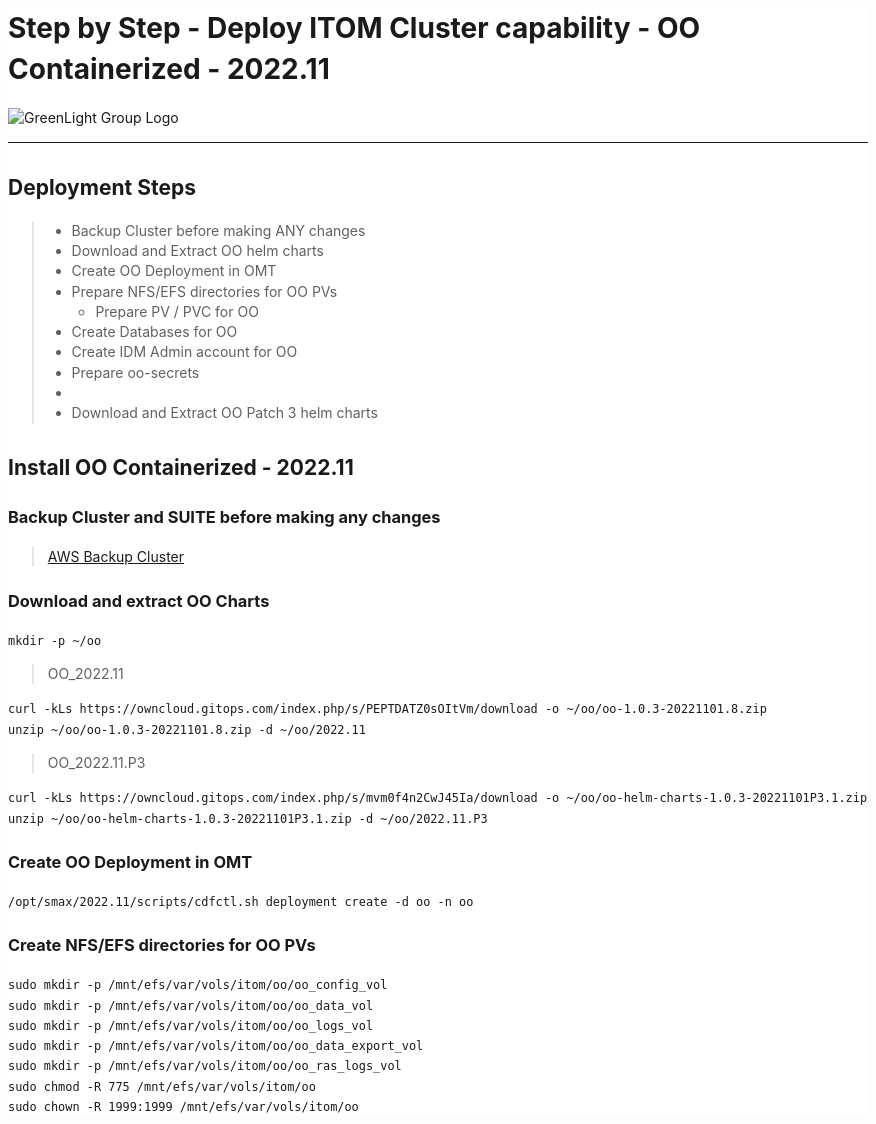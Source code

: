 # Step by Step - Deploy ITOM Cluster capability - OO Containerized - 2022.11
![GreenLight Group Logo](https://assets.website-files.com/5ebcb9396faf10d8f7644479/5ed6a066891af295a039860f_GLGLogolrg-p-500.png)

---

## Deployment Steps
 > - Backup Cluster before making ANY changes
 > - Download and Extract OO helm charts
 > - Create OO Deployment in OMT
 > - Prepare NFS/EFS directories for OO PVs
 >   - Prepare PV / PVC for OO
 > - Create Databases for OO
 > - Create IDM Admin account for OO
 > - Prepare oo-secrets
 > - 
 > - Download and Extract OO Patch 3 helm charts
 
## Install OO Containerized - 2022.11

### Backup Cluster and SUITE before making any changes
> [AWS Backup Cluster](./AWS_Cluster-Backup.md)
 
### Download and extract OO Charts  
```
mkdir -p ~/oo
```

> OO_2022.11
```
curl -kLs https://owncloud.gitops.com/index.php/s/PEPTDATZ0sOItVm/download -o ~/oo/oo-1.0.3-20221101.8.zip
unzip ~/oo/oo-1.0.3-20221101.8.zip -d ~/oo/2022.11
```
> OO_2022.11.P3
```
curl -kLs https://owncloud.gitops.com/index.php/s/mvm0f4n2CwJ45Ia/download -o ~/oo/oo-helm-charts-1.0.3-20221101P3.1.zip
unzip ~/oo/oo-helm-charts-1.0.3-20221101P3.1.zip -d ~/oo/2022.11.P3
```

### Create OO Deployment in OMT
```
/opt/smax/2022.11/scripts/cdfctl.sh deployment create -d oo -n oo
```

### Create NFS/EFS directories for OO PVs
```
sudo mkdir -p /mnt/efs/var/vols/itom/oo/oo_config_vol
sudo mkdir -p /mnt/efs/var/vols/itom/oo/oo_data_vol
sudo mkdir -p /mnt/efs/var/vols/itom/oo/oo_logs_vol
sudo mkdir -p /mnt/efs/var/vols/itom/oo/oo_data_export_vol
sudo mkdir -p /mnt/efs/var/vols/itom/oo/oo_ras_logs_vol
sudo chmod -R 775 /mnt/efs/var/vols/itom/oo
sudo chown -R 1999:1999 /mnt/efs/var/vols/itom/oo
```

